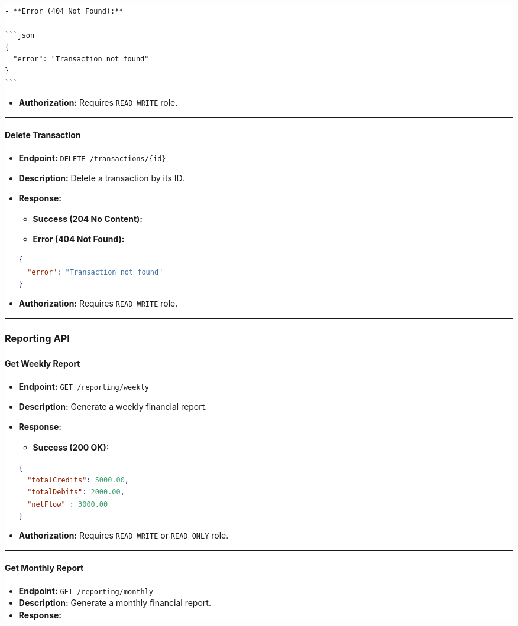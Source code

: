     - **Error (404 Not Found):**
    
    ```json
    {
      "error": "Transaction not found"
    }
    ```

- **Authorization:** Requires `READ_WRITE` role.

---

#### Delete Transaction

- **Endpoint:** `DELETE /transactions/{id}`
- **Description:** Delete a transaction by its ID.
- **Response:**

    - **Success (204 No Content):**
    
    - **Error (404 Not Found):**
    
    ```json
    {
      "error": "Transaction not found"
    }
    ```

- **Authorization:** Requires `READ_WRITE` role.

---

### Reporting API

#### Get Weekly Report

- **Endpoint:** `GET /reporting/weekly`
- **Description:** Generate a weekly financial report.
- **Response:**

    - **Success (200 OK):**
    
    ```json
    {
      "totalCredits": 5000.00,
      "totalDebits": 2000.00,
      "netFlow" : 3000.00
    }
    ```

- **Authorization:** Requires `READ_WRITE` or `READ_ONLY` role.

---

#### Get Monthly Report

- **Endpoint:** `GET /reporting/monthly`
- **Description:** Generate a monthly financial report.
- **Response:**
